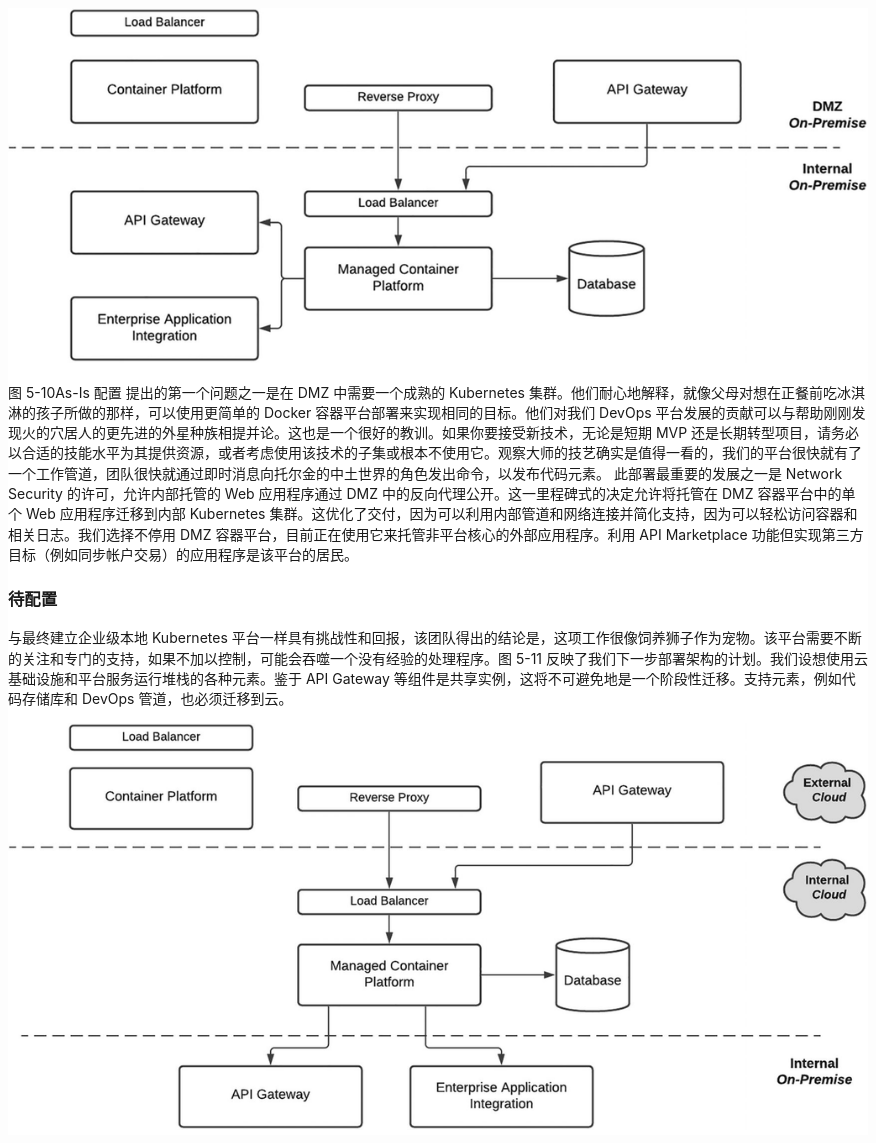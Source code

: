 ![](./images/5-10.png)

图 5-10As-Is 配置
提出的第一个问题之一是在 DMZ 中需要一个成熟的 Kubernetes 集群。他们耐心地解释，就像父母对想在正餐前吃冰淇淋的孩子所做的那样，可以使用更简单的 Docker 容器平台部署来实现相同的目标。他们对我们 DevOps 平台发展的贡献可以与帮助刚刚发现火的穴居人的更先进的外星种族相提并论。这也是一个很好的教训。如果你要接受新技术，无论是短期 MVP 还是长期转型项目，请务必以合适的技能水平为其提供资源，或者考虑使用该技术的子集或根本不使用它。观察大师的技艺确实是值得一看的，我们的平台很快就有了一个工作管道，团队很快就通过即时消息向托尔金的中土世界的角色发出命令，以发布代码元素。
此部署最重要的发展之一是 Network Security 的许可，允许内部托管的 Web 应用程序通过 DMZ 中的反向代理公开。这一里程碑式的决定允许将托管在 DMZ 容器平台中的单个 Web 应用程序迁移到内部 Kubernetes 集群。这优化了交付，因为可以利用内部管道和网络连接并简化支持，因为可以轻松访问容器和相关日志。我们选择不停用 DMZ 容器平台，目前正在使用它来托管非平台核心的外部应用程序。利用 API Marketplace 功能但实现第三方目标（例如同步帐户交易）的应用程序是该平台的居民。

### 待配置

与最终建立企业级本地 Kubernetes 平台一样具有挑战性和回报，该团队得出的结论是，这项工作很像饲养狮子作为宠物。该平台需要不断的关注和专门的支持，如果不加以控制，可能会吞噬一个没有经验的处理程序。图 5-11 反映了我们下一步部署架构的计划。我们设想使用云基础设施和平台服务运行堆栈的各种元素。鉴于 API Gateway 等组件是共享实例，这将不可避免地是一个阶段性迁移。支持元素，例如代码存储库和 DevOps 管道，也必须迁移到云。

![](./images/5-11.png)

